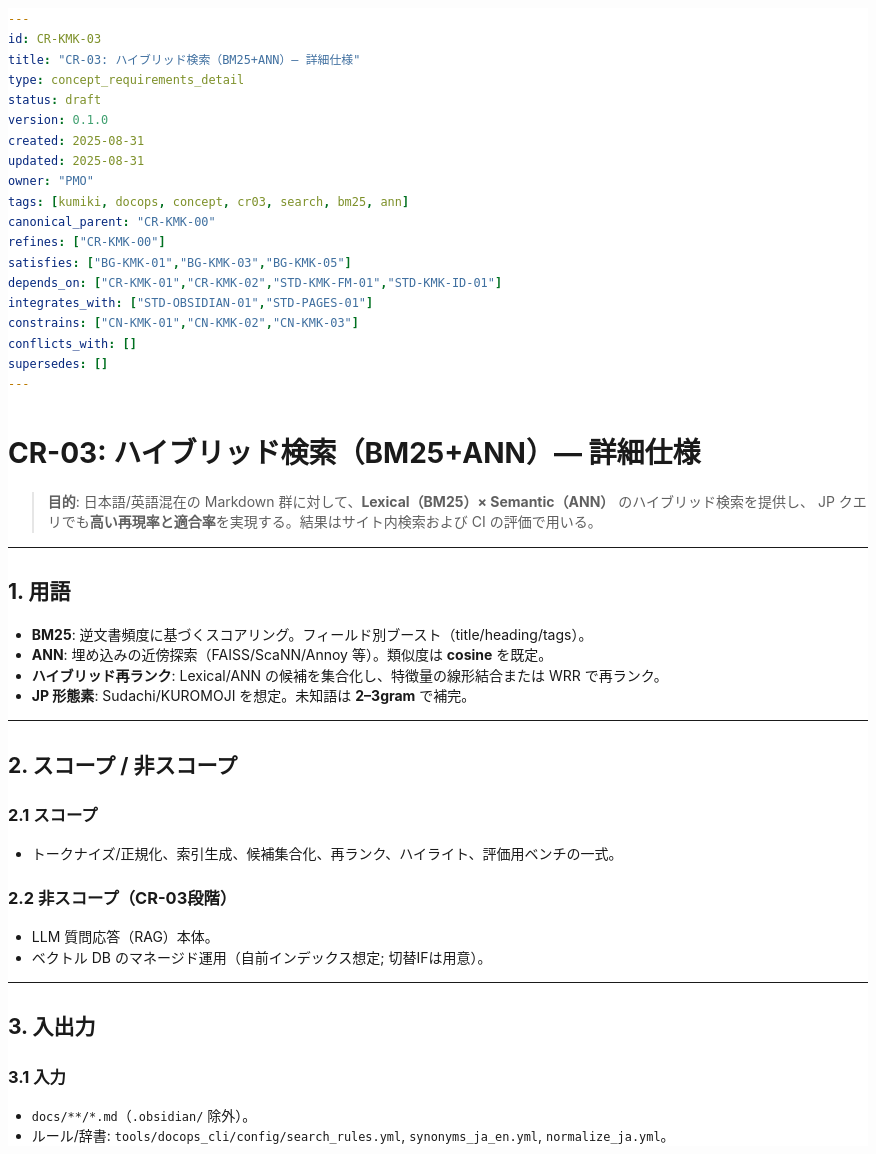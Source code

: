 ```yaml
---
id: CR-KMK-03
title: "CR-03: ハイブリッド検索（BM25+ANN）— 詳細仕様"
type: concept_requirements_detail
status: draft
version: 0.1.0
created: 2025-08-31
updated: 2025-08-31
owner: "PMO"
tags: [kumiki, docops, concept, cr03, search, bm25, ann]
canonical_parent: "CR-KMK-00"
refines: ["CR-KMK-00"]
satisfies: ["BG-KMK-01","BG-KMK-03","BG-KMK-05"]
depends_on: ["CR-KMK-01","CR-KMK-02","STD-KMK-FM-01","STD-KMK-ID-01"]
integrates_with: ["STD-OBSIDIAN-01","STD-PAGES-01"]
constrains: ["CN-KMK-01","CN-KMK-02","CN-KMK-03"]
conflicts_with: []
supersedes: []
---
```


# CR-03: ハイブリッド検索（BM25+ANN）— 詳細仕様

> **目的**: 日本語/英語混在の Markdown 群に対して、**Lexical（BM25）× Semantic（ANN）** のハイブリッド検索を提供し、
> JP クエリでも**高い再現率と適合率**を実現する。結果はサイト内検索および CI の評価で用いる。

---

## 1. 用語
- **BM25**: 逆文書頻度に基づくスコアリング。フィールド別ブースト（title/heading/tags）。
- **ANN**: 埋め込みの近傍探索（FAISS/ScaNN/Annoy 等）。類似度は **cosine** を既定。
- **ハイブリッド再ランク**: Lexical/ANN の候補を集合化し、特徴量の線形結合または WRR で再ランク。
- **JP 形態素**: Sudachi/KUROMOJI を想定。未知語は **2–3gram** で補完。

---

## 2. スコープ / 非スコープ
### 2.1 スコープ
- トークナイズ/正規化、索引生成、候補集合化、再ランク、ハイライト、評価用ベンチの一式。

### 2.2 非スコープ（CR-03段階）
- LLM 質問応答（RAG）本体。  
- ベクトル DB のマネージド運用（自前インデックス想定; 切替IFは用意）。

---

## 3. 入出力
### 3.1 入力
- `docs/**/*.md`（`.obsidian/` 除外）。
- ルール/辞書: `tools/docops_cli/config/search_rules.yml`, `synonyms_ja_en.yml`, `normalize_ja.yml`。
